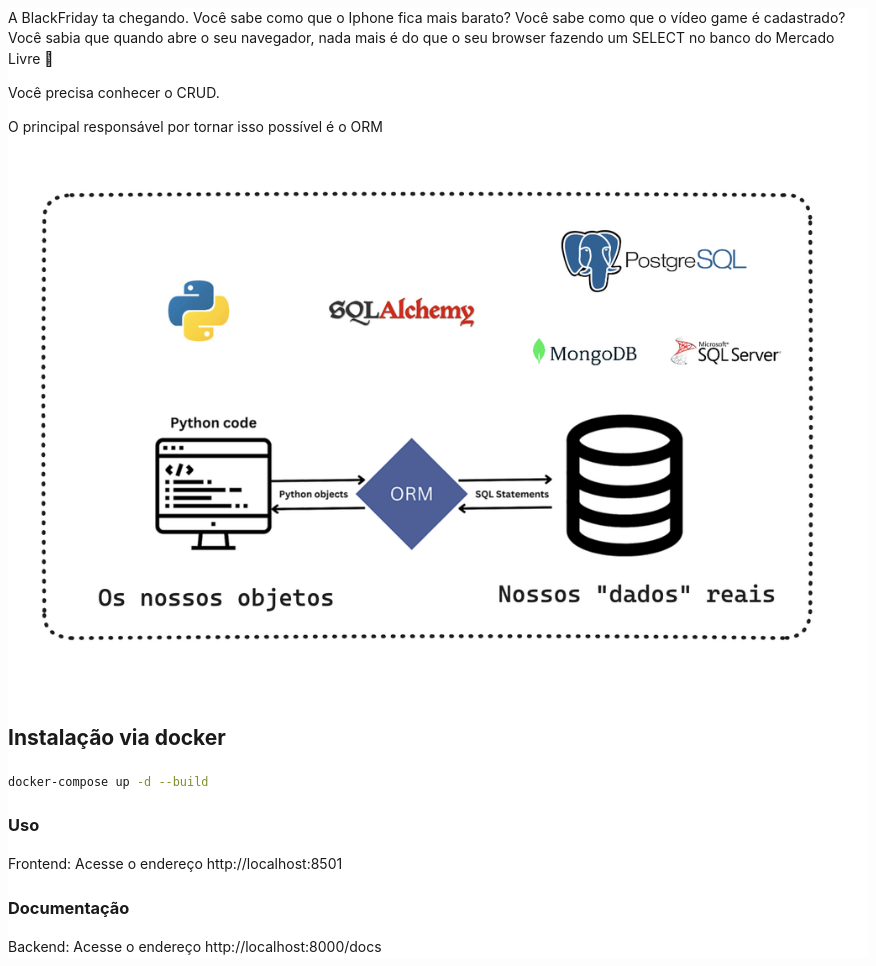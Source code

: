 A BlackFriday ta chegando. Você sabe como que o Iphone fica mais barato? Você sabe como que o vídeo game é cadastrado? Você sabia que quando abre o seu navegador, nada mais é do que o seu browser fazendo um SELECT no banco do Mercado Livre 🤯

Você precisa conhecer o CRUD.

O principal responsável por tornar isso possível é o ORM

![Imagem ORM](assets/orm.png)

## Instalação via docker

```bash
docker-compose up -d --build
```

### Uso

Frontend:
Acesse o endereço http://localhost:8501

### Documentação

Backend:
Acesse o endereço http://localhost:8000/docs
